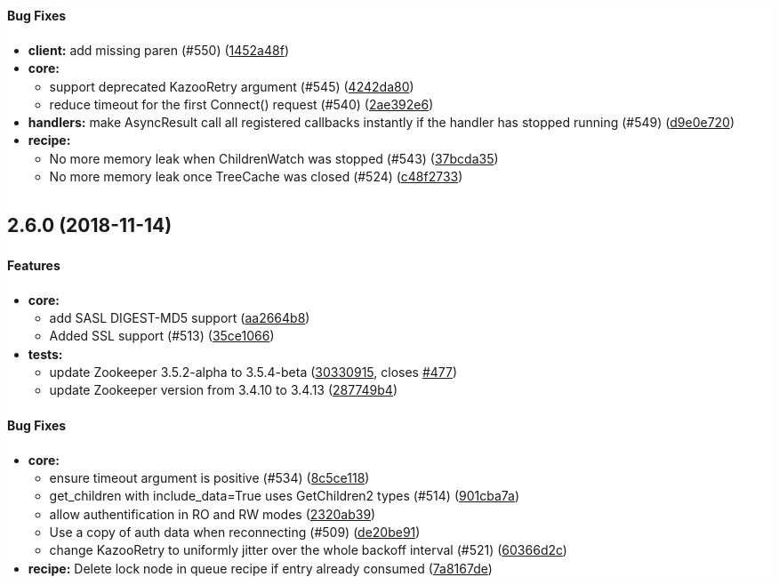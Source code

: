 
#### Bug Fixes

* **client:**  add missing paren (#550) ([1452a48f](https://github.com/python-zk/kazoo/commit/1452a48f3070fe9034314476a6fdb94ca206dede))
* **core:**
  *  support deprecated KazooRetry argument (#545) ([4242da80](https://github.com/python-zk/kazoo/commit/4242da801e8da7b76d7e88e37c3948f97a2b5aae))
  *  reduce timeout for the first Connect() request (#540) ([2ae392e6](https://github.com/python-zk/kazoo/commit/2ae392e69c4b2daca5d8e7f0e79b7ce90423e65c))
* **handlers:**  make AsyncResult call all registered callbacks instantly if the handler has stopped running (#549) ([d9e0e720](https://github.com/python-zk/kazoo/commit/d9e0e7208e56c31f0abec60a3701f8d6ec1e7d32))
* **recipe:**
  *  No more memory leak when ChildrenWatch was stopped (#543) ([37bcda35](https://github.com/python-zk/kazoo/commit/37bcda357463155aba5f2383bc70528413a10f1b))
  *  No more memory leak once TreeCache was closed (#524) ([c48f2733](https://github.com/python-zk/kazoo/commit/c48f2733f2a6b2c2941738e4208e8cfede676730))



<a name="2.6.0"></a>
## 2.6.0 (2018-11-14)


#### Features

* **core:**
  *  add SASL DIGEST-MD5 support ([aa2664b8](https://github.com/python-zk/kazoo/commit/aa2664b880d1456c3ccf6515c6ca42653047e272))
  *  Added SSL support (#513) ([35ce1066](https://github.com/python-zk/kazoo/commit/35ce10669ace9d0d7e787793f0d4937d5d389f69))
* **tests:**
  *  update Zookeeper 3.5.2-alpha to 3.5.4-beta ([30330915](https://github.com/python-zk/kazoo/commit/3033091530b8f0aba13a1b8d031a7297e54006c2), closes [#477](https://github.com/python-zk/kazoo/issues/477))
  *  update Zookeeper version from 3.4.10 to 3.4.13 ([287749b4](https://github.com/python-zk/kazoo/commit/287749b422c886f69e46d108d2ddbb5ad064773e))

#### Bug Fixes

* **core:**
  *  ensure timeout argument is positive (#534) ([8c5ce118](https://github.com/python-zk/kazoo/commit/8c5ce11883a86b15bc6497706cf36abf1b36145f))
  *  get_children with include_data=True uses GetChildren2 types (#514) ([901cba7a](https://github.com/python-zk/kazoo/commit/901cba7a40d67ec96c06abe109e3cf51a992b24d))
  *  allow authentification in RO and RW modes ([2320ab39](https://github.com/python-zk/kazoo/commit/2320ab391f3804a9ddea9c5c86eb86467bb1dbf8))
  *  Use a copy of auth data when reconnecting (#509) ([de20be91](https://github.com/python-zk/kazoo/commit/de20be917855713169863b65a7aa0634fb78b698))
  *  change KazooRetry to uniformly jitter over the whole backoff interval (#521) ([60366d2c](https://github.com/python-zk/kazoo/commit/60366d2c7910fc833991fad8e04bbe33817c0544))
* **recipe:**  Delete lock node in queue recipe if entry already consumed ([7a8167de](https://github.com/python-zk/kazoo/commit/7a8167dea381b3a2015c869a443c96b9d5179411))
